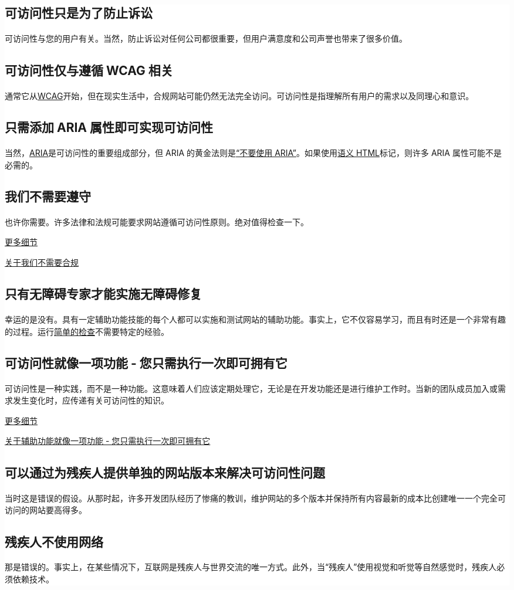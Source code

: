 可访问性只是为了防止诉讼
------------

可访问性与您的用户有关。当然，防止诉讼对任何公司都很重要，但用户满意度和公司声誉也带来了很多价值。

可访问性仅与遵循 WCAG 相关
----------------

通常它从[WCAG](https://translate.google.com/website?sl=auto&tl=zh-CN&hl=zh-CN&u=https://www.w3.org/WAI/WCAG21/quickref/)开始，但在现实生活中，合规网站可能仍然无法完全访问。可访问性是指理解所有用户的需求以及同理心和意识。

只需添加 ARIA 属性即可实现可访问性
--------------------

当然，[ARIA](https://translate.google.com/website?sl=auto&tl=zh-CN&hl=zh-CN&u=https://www.w3.org/WAI/standards-guidelines/aria/)是可访问性的重要组成部分，但 ARIA 的黄金法则是[“不要使用 ARIA”](https://translate.google.com/website?sl=auto&tl=zh-CN&hl=zh-CN&u=https://w3c.github.io/using-aria/%23rule1)。如果使用[语义 HTML](https://translate.google.com/website?sl=auto&tl=zh-CN&hl=zh-CN&u=https://developer.mozilla.org/en-US/docs/Learn/Accessibility/HTML%23good_semantics)标记，则许多 ARIA 属性可能不是必需的。

我们不需要遵守
-------

也许你需要。许多法律和法规可能要求网站遵循可访问性原则。绝对值得检查一下。

[更多细节](https://translate.google.com/website?sl=auto&tl=zh-CN&hl=zh-CN&u=https://www.w3.org/WAI/policies/)

[关于我们不需要合规](https://translate.google.com/website?sl=auto&tl=zh-CN&hl=zh-CN&u=https://www.w3.org/WAI/policies/)

只有无障碍专家才能实施无障碍修复
----------------

幸运的是没有。具有一定辅助功能技能的每个人都可以实施和测试网站的辅助功能。事实上，它不仅容易学习，而且有时还是一个非常有趣的过程。运行[简单的检查](https://translate.google.com/website?sl=auto&tl=zh-CN&hl=zh-CN&u=https://www.w3.org/WAI/test-evaluate/preliminary/)不需要特定的经验。

可访问性就像一项功能 - 您只需执行一次即可拥有它
-------------------------

可访问性是一种实践，而不是一种功能。这意味着人们应该定期处理它，无论是在开发功能还是进行维护工作时。当新的团队成员加入或需求发生变化时，应传递有关可访问性的知识。

[更多细节](https://translate.google.com/website?sl=auto&tl=zh-CN&hl=zh-CN&u=https://ethanmarcotte.com/wrote/accessibility-is-not-a-feature/)

[关于辅助功能就像一项功能 - 您只需执行一次即可拥有它](https://translate.google.com/website?sl=auto&tl=zh-CN&hl=zh-CN&u=https://ethanmarcotte.com/wrote/accessibility-is-not-a-feature/)

可以通过为残疾人提供单独的网站版本来解决可访问性问题
--------------------------

当时这是错误的假设。从那时起，许多开发团队经历了惨痛的教训，维护网站的多个版本并保持所有内容最新的成本比创建唯一一个完全可访问的网站要高得多。

残疾人不使用网络
--------

那是错误的。事实上，在某些情况下，互联网是残疾人与世界交流的唯一方式。此外，当“残疾人”使用视觉和听觉等自然感觉时，残疾人必须依赖技术。
